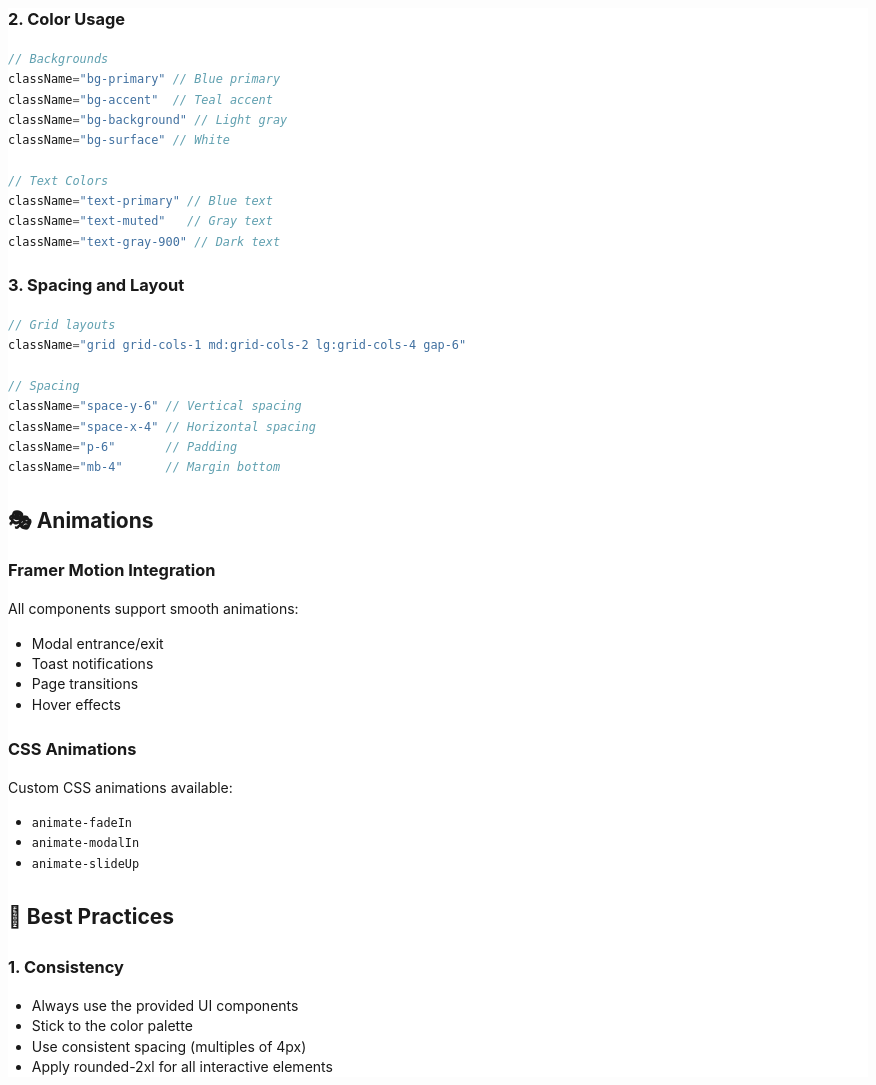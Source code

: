 ### 2. Color Usage
```jsx
// Backgrounds
className="bg-primary" // Blue primary
className="bg-accent"  // Teal accent
className="bg-background" // Light gray
className="bg-surface" // White

// Text Colors
className="text-primary" // Blue text
className="text-muted"   // Gray text
className="text-gray-900" // Dark text
```

### 3. Spacing and Layout
```jsx
// Grid layouts
className="grid grid-cols-1 md:grid-cols-2 lg:grid-cols-4 gap-6"

// Spacing
className="space-y-6" // Vertical spacing
className="space-x-4" // Horizontal spacing
className="p-6"       // Padding
className="mb-4"      // Margin bottom
```

## 🎭 Animations

### Framer Motion Integration
All components support smooth animations:
- Modal entrance/exit
- Toast notifications
- Page transitions
- Hover effects

### CSS Animations
Custom CSS animations available:
- `animate-fadeIn`
- `animate-modalIn`
- `animate-slideUp`

## 🎯 Best Practices

### 1. Consistency
- Always use the provided UI components
- Stick to the color palette
- Use consistent spacing (multiples of 4px)
- Apply rounded-2xl for all interactive elements
